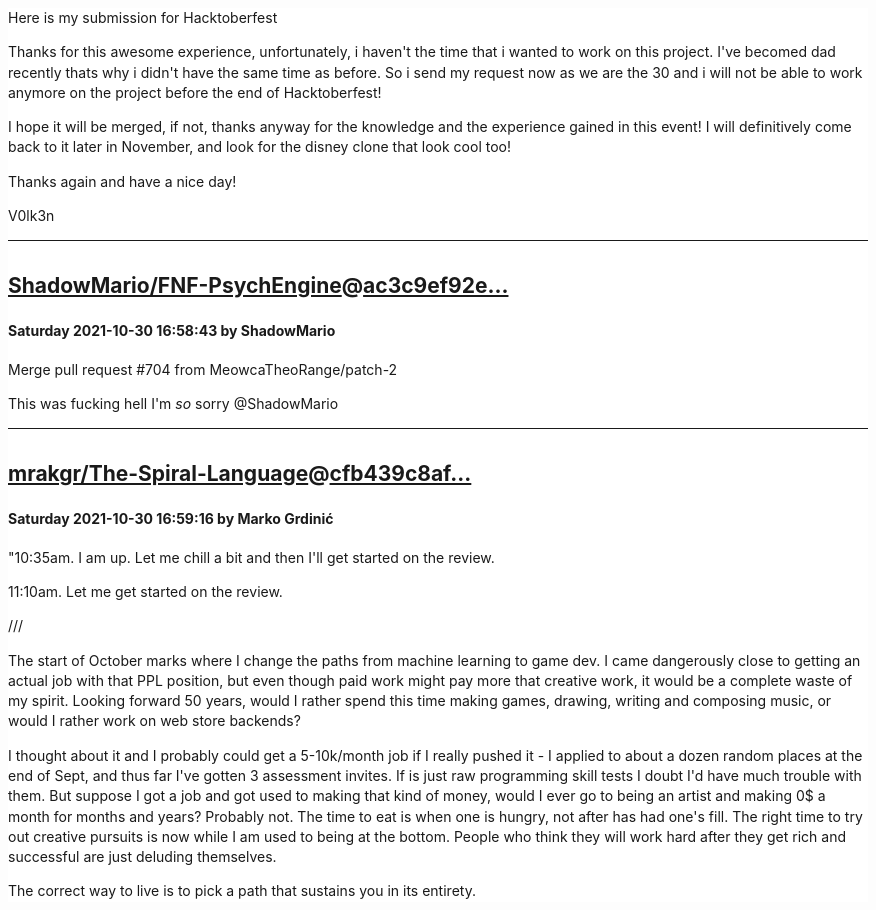 Here is my submission for Hacktoberfest

Thanks for this awesome experience, unfortunately, i haven't the time that i wanted to work on this project. I've becomed dad recently thats why i didn't have the same time as before. So i send my request now as we are the 30 and i will not be able to work anymore on the project before the end of Hacktoberfest!

I hope it will be merged, if not, thanks anyway for the knowledge and the experience gained in this event! I will definitively come back to it later in November, and look for the disney clone that look cool too!

Thanks again and have a nice day!

V0lk3n

---
## [ShadowMario/FNF-PsychEngine](https://github.com/ShadowMario/FNF-PsychEngine)@[ac3c9ef92e...](https://github.com/ShadowMario/FNF-PsychEngine/commit/ac3c9ef92ed1c32a2d5e1814e976a55fa89db74b)
#### Saturday 2021-10-30 16:58:43 by ShadowMario

Merge pull request #704 from MeowcaTheoRange/patch-2

This was fucking hell I'm *so* sorry @ShadowMario

---
## [mrakgr/The-Spiral-Language](https://github.com/mrakgr/The-Spiral-Language)@[cfb439c8af...](https://github.com/mrakgr/The-Spiral-Language/commit/cfb439c8af4b22675132a736ddda5ce8f3a08edd)
#### Saturday 2021-10-30 16:59:16 by Marko Grdinić

"10:35am. I am up. Let me chill a bit and then I'll get started on the review.

11:10am. Let me get started on the review.

///

The start of October marks where I change the paths from machine learning to game dev. I came dangerously close to getting an actual job with that PPL position, but even though paid work might pay more that creative work, it would be a complete waste of my spirit. Looking forward 50 years, would I rather spend this time making games, drawing, writing and composing music, or would I rather work on web store backends?

I thought about it and I probably could get a 5-10k/month job if I really pushed it - I applied to about a dozen random places at the end of Sept, and thus far I've gotten 3 assessment invites. If is just raw programming skill tests I doubt I'd have much trouble with them. But suppose I got a job and got used to making that kind of money, would I ever go to being an artist and making 0$ a month for months and years? Probably not. The time to eat is when one is hungry, not after has had one's fill. The right time to try out creative pursuits is now while I am used to being at the bottom. People who think they will work hard after they get rich and successful are just deluding themselves.

The correct way to live is to pick a path that sustains you in its entirety.
